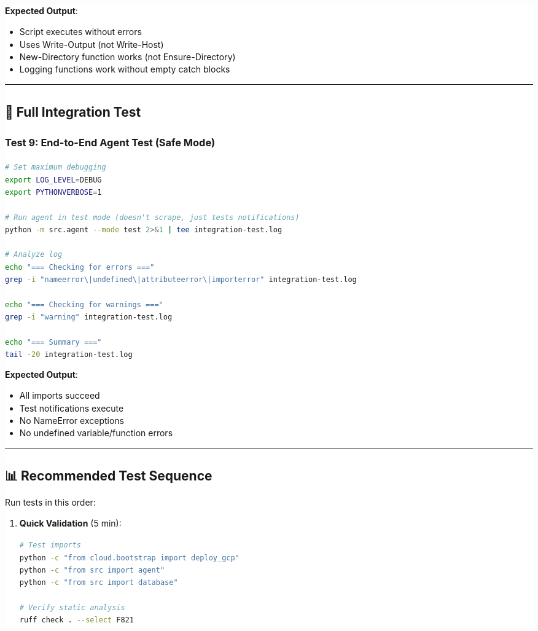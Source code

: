 **Expected Output**:
- Script executes without errors
- Uses Write-Output (not Write-Host)
- New-Directory function works (not Ensure-Directory)
- Logging functions work without empty catch blocks

---

## 🔬 Full Integration Test

### Test 9: End-to-End Agent Test (Safe Mode)

```bash
# Set maximum debugging
export LOG_LEVEL=DEBUG
export PYTHONVERBOSE=1

# Run agent in test mode (doesn't scrape, just tests notifications)
python -m src.agent --mode test 2>&1 | tee integration-test.log

# Analyze log
echo "=== Checking for errors ==="
grep -i "nameerror\|undefined\|attributeerror\|importerror" integration-test.log

echo "=== Checking for warnings ==="
grep -i "warning" integration-test.log

echo "=== Summary ==="
tail -20 integration-test.log
```

**Expected Output**:
- All imports succeed
- Test notifications execute
- No NameError exceptions
- No undefined variable/function errors

---

## 📊 Recommended Test Sequence

Run tests in this order:

1. **Quick Validation** (5 min):
   ```bash
   # Test imports
   python -c "from cloud.bootstrap import deploy_gcp"
   python -c "from src import agent"
   python -c "from src import database"

   # Verify static analysis
   ruff check . --select F821
   ```
